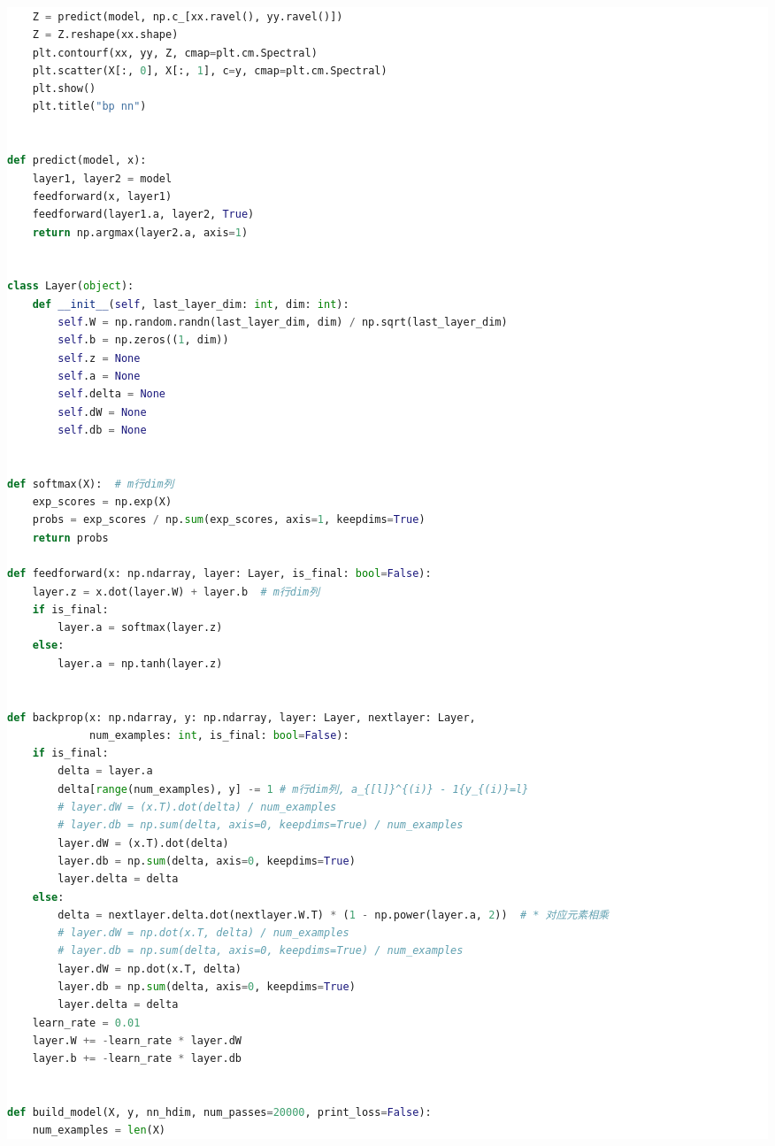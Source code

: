 ```python
    Z = predict(model, np.c_[xx.ravel(), yy.ravel()])
    Z = Z.reshape(xx.shape)
    plt.contourf(xx, yy, Z, cmap=plt.cm.Spectral)
    plt.scatter(X[:, 0], X[:, 1], c=y, cmap=plt.cm.Spectral)
    plt.show()
    plt.title("bp nn")


def predict(model, x):
    layer1, layer2 = model
    feedforward(x, layer1)
    feedforward(layer1.a, layer2, True)
    return np.argmax(layer2.a, axis=1)


class Layer(object):
    def __init__(self, last_layer_dim: int, dim: int):
        self.W = np.random.randn(last_layer_dim, dim) / np.sqrt(last_layer_dim)
        self.b = np.zeros((1, dim))
        self.z = None
        self.a = None
        self.delta = None
        self.dW = None
        self.db = None


def softmax(X):  # m行dim列
    exp_scores = np.exp(X)
    probs = exp_scores / np.sum(exp_scores, axis=1, keepdims=True)
    return probs

def feedforward(x: np.ndarray, layer: Layer, is_final: bool=False):
    layer.z = x.dot(layer.W) + layer.b  # m行dim列
    if is_final:
        layer.a = softmax(layer.z)
    else:
        layer.a = np.tanh(layer.z)


def backprop(x: np.ndarray, y: np.ndarray, layer: Layer, nextlayer: Layer, 
             num_examples: int, is_final: bool=False):
    if is_final:
        delta = layer.a
        delta[range(num_examples), y] -= 1 # m行dim列, a_{[l]}^{(i)} - 1{y_{(i)}=l}
        # layer.dW = (x.T).dot(delta) / num_examples
        # layer.db = np.sum(delta, axis=0, keepdims=True) / num_examples
        layer.dW = (x.T).dot(delta)
        layer.db = np.sum(delta, axis=0, keepdims=True)
        layer.delta = delta
    else:
        delta = nextlayer.delta.dot(nextlayer.W.T) * (1 - np.power(layer.a, 2))  # * 对应元素相乘
        # layer.dW = np.dot(x.T, delta) / num_examples
        # layer.db = np.sum(delta, axis=0, keepdims=True) / num_examples
        layer.dW = np.dot(x.T, delta)
        layer.db = np.sum(delta, axis=0, keepdims=True)
        layer.delta = delta
    learn_rate = 0.01
    layer.W += -learn_rate * layer.dW
    layer.b += -learn_rate * layer.db


def build_model(X, y, nn_hdim, num_passes=20000, print_loss=False):
    num_examples = len(X)
```
